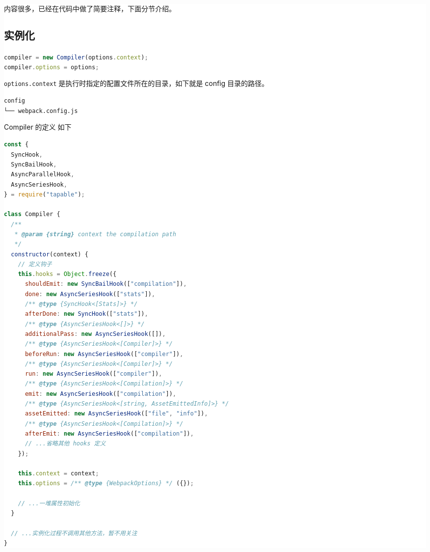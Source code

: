 内容很多，已经在代码中做了简要注释，下面分节介绍。



## 实例化

```js
compiler = new Compiler(options.context);
compiler.options = options;
```

`options.context` 是执行时指定的配置文件所在的目录，如下就是 config 目录的路径。

```shell
config
└── webpack.config.js
```

Compiler 的定义 如下

```js
const {
  SyncHook,
  SyncBailHook,
  AsyncParallelHook,
  AsyncSeriesHook,
} = require("tapable");

class Compiler {
  /**
   * @param {string} context the compilation path
   */
  constructor(context) {
    // 定义钩子
    this.hooks = Object.freeze({
      shouldEmit: new SyncBailHook(["compilation"]),
      done: new AsyncSeriesHook(["stats"]),
      /** @type {SyncHook<[Stats]>} */
      afterDone: new SyncHook(["stats"]),
      /** @type {AsyncSeriesHook<[]>} */
      additionalPass: new AsyncSeriesHook([]),
      /** @type {AsyncSeriesHook<[Compiler]>} */
      beforeRun: new AsyncSeriesHook(["compiler"]),
      /** @type {AsyncSeriesHook<[Compiler]>} */
      run: new AsyncSeriesHook(["compiler"]),
      /** @type {AsyncSeriesHook<[Compilation]>} */
      emit: new AsyncSeriesHook(["compilation"]),
      /** @type {AsyncSeriesHook<[string, AssetEmittedInfo]>} */
      assetEmitted: new AsyncSeriesHook(["file", "info"]),
      /** @type {AsyncSeriesHook<[Compilation]>} */
      afterEmit: new AsyncSeriesHook(["compilation"]),
      // ...省略其他 hooks 定义
    });

    this.context = context;
    this.options = /** @type {WebpackOptions} */ ({});

    // ...一堆属性初始化
  }

  // ...实例化过程不调用其他方法，暂不用关注
}
```
